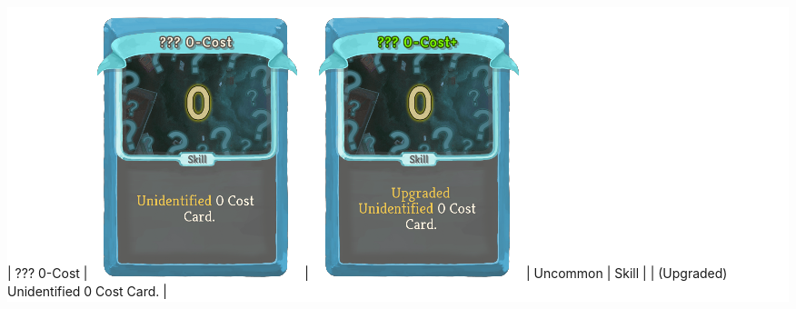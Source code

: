 | ??? 0-Cost | ![](../../downfall/small-card-images/Snecko_cya-0-Cost.png) | ![](../../downfall/small-card-images/Snecko_cya-0-CostPlus.png) | Uncommon | Skill |  | (Upgraded) Unidentified 0 Cost Card. |